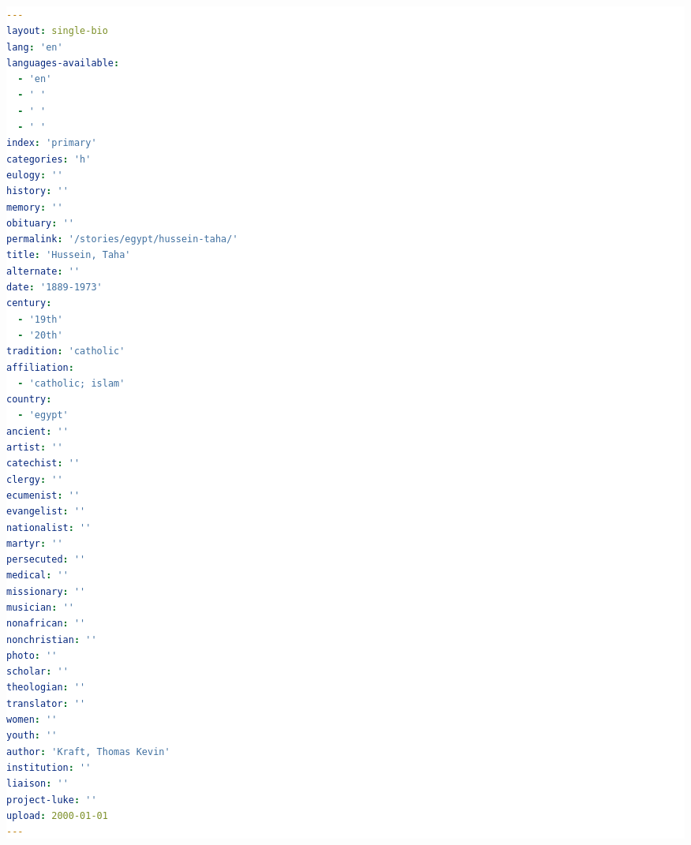 ```yaml
---
layout: single-bio
lang: 'en'
languages-available:
  - 'en'
  - ' '
  - ' '
  - ' '
index: 'primary'
categories: 'h'
eulogy: ''
history: ''
memory: ''
obituary: ''
permalink: '/stories/egypt/hussein-taha/'
title: 'Hussein, Taha'
alternate: ''
date: '1889-1973'
century:
  - '19th'
  - '20th'
tradition: 'catholic'
affiliation:
  - 'catholic; islam'
country:
  - 'egypt'
ancient: ''
artist: ''
catechist: ''
clergy: ''
ecumenist: ''
evangelist: ''
nationalist: ''
martyr: ''
persecuted: ''
medical: ''
missionary: ''
musician: ''
nonafrican: ''
nonchristian: ''
photo: ''
scholar: ''
theologian: ''
translator: ''
women: ''
youth: ''
author: 'Kraft, Thomas Kevin'
institution: ''
liaison: ''
project-luke: ''
upload: 2000-01-01
---
```
